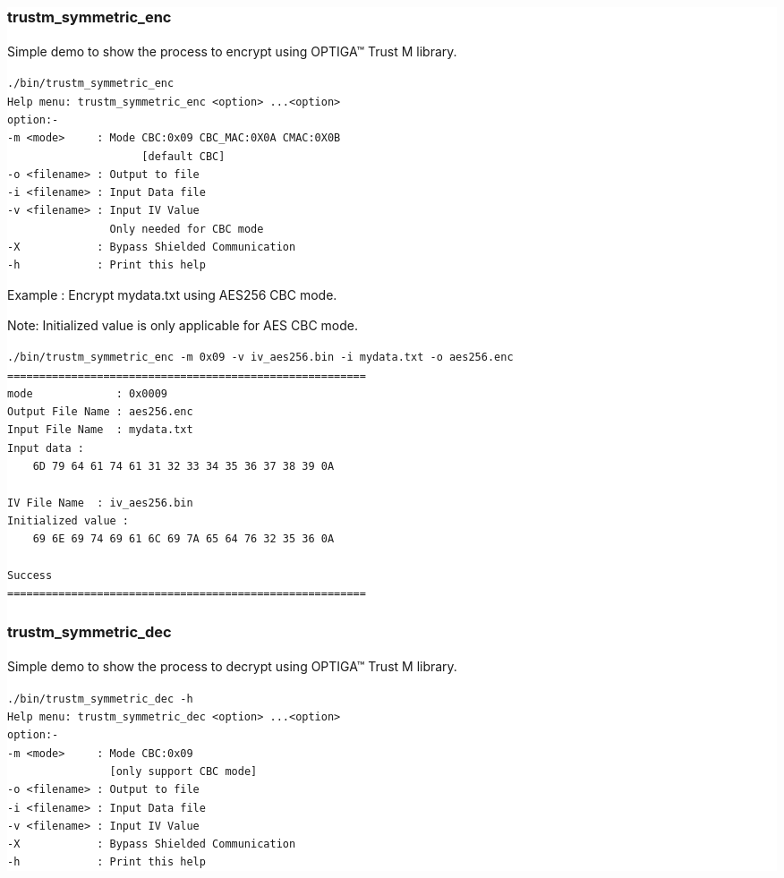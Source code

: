 ###  <a name="trustm_symmetric_enc"></a>trustm_symmetric_enc

Simple demo to show the process to encrypt using OPTIGA™ Trust M library.

```console
./bin/trustm_symmetric_enc 
Help menu: trustm_symmetric_enc <option> ...<option>
option:- 
-m <mode>     : Mode CBC:0x09 CBC_MAC:0X0A CMAC:0X0B 
                     [default CBC]
-o <filename> : Output to file 
-i <filename> : Input Data file
-v <filename> : Input IV Value
                Only needed for CBC mode
-X            : Bypass Shielded Communication 
-h            : Print this help 

```

Example : Encrypt mydata.txt using AES256 CBC mode.

Note: Initialized value is only applicable for AES CBC mode.

```console
./bin/trustm_symmetric_enc -m 0x09 -v iv_aes256.bin -i mydata.txt -o aes256.enc 
========================================================
mode             : 0x0009 
Output File Name : aes256.enc 
Input File Name  : mydata.txt 
Input data :    
	6D 79 64 61 74 61 31 32 33 34 35 36 37 38 39 0A 
	
IV File Name  : iv_aes256.bin 
Initialized value : 
	69 6E 69 74 69 61 6C 69 7A 65 64 76 32 35 36 0A 
	
Success
========================================================
```

###  <a name="trustm_symmetric_dec"></a>trustm_symmetric_dec

Simple demo to show the process to decrypt using OPTIGA™ Trust M library.

```console
./bin/trustm_symmetric_dec -h
Help menu: trustm_symmetric_dec <option> ...<option>
option:- 
-m <mode>     : Mode CBC:0x09 
                [only support CBC mode]
-o <filename> : Output to file 
-i <filename> : Input Data file
-v <filename> : Input IV Value
-X            : Bypass Shielded Communication 
-h            : Print this help 
```
